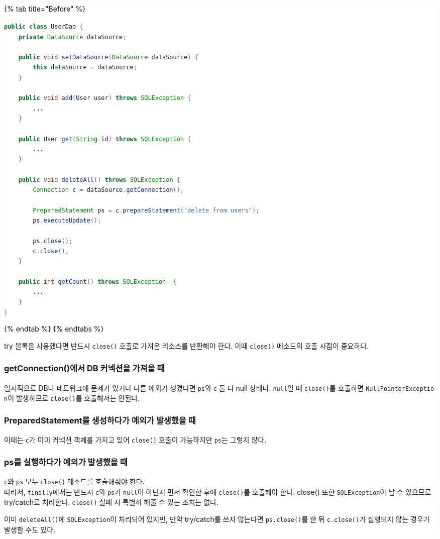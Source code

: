 {% tab title="Before" %}
```java
public class UserDao {
    private DataSource dataSource;

    public void setDataSource(DataSource dataSource) {
        this.dataSource = dataSource;
    }

    public void add(User user) throws SQLException {
        ...
    }

    public User get(String id) throws SQLException {
        ...
    }

    public void deleteAll() throws SQLException {
        Connection c = dataSource.getConnection();

        PreparedStatement ps = c.prepareStatement("delete from users");
        ps.executeUpdate();

        ps.close();
        c.close();
    }    

    public int getCount() throws SQLException  {
        ...
    }
}
```
{% endtab %}
{% endtabs %}

try 블록을 사용했다면 반드시 `close()` 호출로 가져온 리소스를 반환해야 한다. 이때 `close()` 메소드의 호출 시점이 중요하다.

### getConnection\(\)에서 DB 커넥션을 가져올 때

일시적으로 DB나 네트워크에 문제가 있거나 다른 예외가 생겼다면 `ps`와 `c` 둘 다 null 상태다. `null`일 때 `close()`를 호출하면 `NullPointerException`이 발생하므로 `close()`를 호출해서는 안된다.

### PreparedStatement를 생성하다가 예외가 발생했을 때

이때는 `c`가 이미 커넥션 객체를 가지고 있어 `close()` 호출이 가능하지만 `ps`는 그렇지 않다.

### ps를 실행하다가 예외가 발생했을 때

`c`와 `ps` 모두 `close()` 메소드를 호출해줘야 한다.   
 따라서, `finally`에서는 반드시 `c`와 `ps`가 `null`이 아닌지 먼저 확인한 후에 `close()`를 호출해야 한다. close\(\) 또한 `SQLException`이 날 수 있으므로 try/catch로 처리한다. `close()` 실패 시 특별히 해줄 수 있는 조치는 없다.

이미 `deleteAll()`에 `SQLException`이 처리되어 있지만, 만약 try/catch를 쓰지 않는다면 `ps.close()`를 한 뒤 `c.close()`가 실행되지 않는 경우가 발생할 수도 있다.
